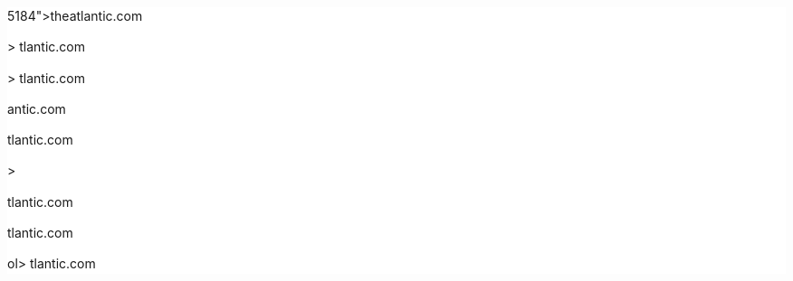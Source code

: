 </ol>
5184">theatlantic.com</a></p>
</li>
</ol>
>
</ol>
tlantic.com</a></p>
</li>
</ol>
>
</ol>
tlantic.com</a></p>
</li>
</ol>
antic.com</a></p>
</li>
</ol>
tlantic.com</a></p>
</li>
</ol>
></p>
</li>
</ol>
tlantic.com</a></p>
</li>
</ol>
tlantic.com</a></p>
</li>
</ol>
ol>
tlantic.com</a></p>
</li>
</ol>
